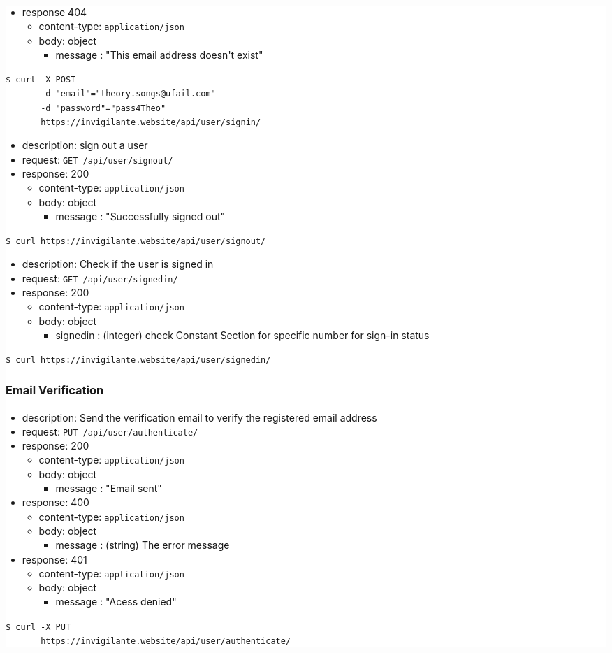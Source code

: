 - response 404
  - content-type: `application/json`
  - body: object
    - message : "This email address doesn't exist"

```
$ curl -X POST
       -d "email"="theory.songs@ufail.com"
       -d "password"="pass4Theo"
       https://invigilante.website/api/user/signin/
```

- description: sign out a user
- request: `GET /api/user/signout/`
- response: 200
  - content-type: `application/json`
  - body: object
    - message : "Successfully signed out"

```
$ curl https://invigilante.website/api/user/signout/
```

- description: Check if the user is signed in
- request: `GET /api/user/signedin/`
- response: 200
  - content-type: `application/json`
  - body: object
    - signedin : (integer) check [Constant Section](#Constant) for specific number for sign-in status

```
$ curl https://invigilante.website/api/user/signedin/
```

### Email Verification

- description: Send the verification email to verify the registered email address
- request: `PUT /api/user/authenticate/`
- response: 200
  - content-type: `application/json`
  - body: object
    - message : "Email sent"
- response: 400
  - content-type: `application/json`
  - body: object
    - message : (string) The error message
- response: 401
  - content-type: `application/json`
  - body: object
    - message : "Acess denied"

```
$ curl -X PUT
       https://invigilante.website/api/user/authenticate/
```
